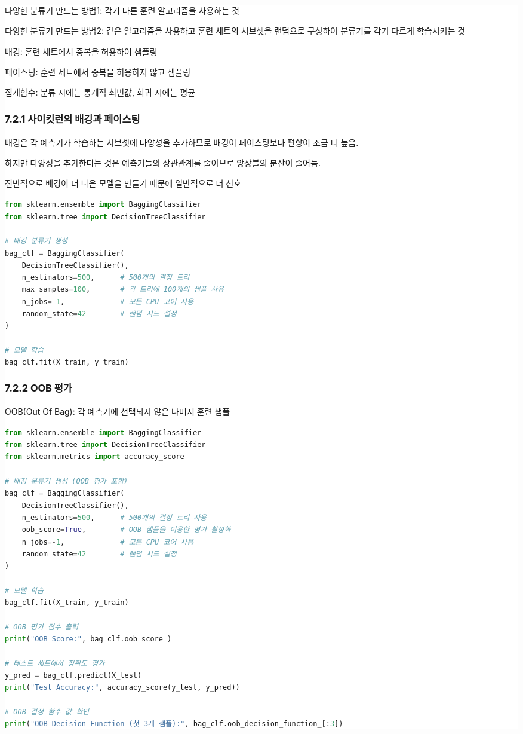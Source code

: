 다양한 분류기 만드는 방법1: 각기 다른 훈련 알고리즘을 사용하는 것

다양한 분류기 만드는 방법2: 같은 알고리즘을 사용하고 훈련 세트의 서브셋을 랜덤으로 구성하여 분류기를 각기 다르게 학습시키는 것

배깅: 훈련 세트에서 중복을 허용하여 샘플링

페이스팅: 훈련 세트에서 중복을 허용하지 않고 샘플링

집계함수: 분류 시에는 통계적 최빈값, 회귀 시에는 평균

### 7.2.1 사이킷런의 배깅과 페이스팅

배깅은 각 예측기가 학습하는 서브셋에 다양성을 추가하므로 배깅이 페이스팅보다 편향이 조금 더 높음.

하지만 다양성을 추가한다는 것은 예측기들의 상관관계를 줄이므로 앙상블의 분산이 줄어듬.

전반적으로 배깅이 더 나은 모델을 만들기 때문에 일반적으로 더 선호

```python
from sklearn.ensemble import BaggingClassifier
from sklearn.tree import DecisionTreeClassifier

# 배깅 분류기 생성
bag_clf = BaggingClassifier(
    DecisionTreeClassifier(),
    n_estimators=500,      # 500개의 결정 트리
    max_samples=100,       # 각 트리에 100개의 샘플 사용
    n_jobs=-1,             # 모든 CPU 코어 사용
    random_state=42        # 랜덤 시드 설정
)

# 모델 학습
bag_clf.fit(X_train, y_train)
```

### 7.2.2 OOB 평가

OOB(Out Of Bag): 각 예측기에 선택되지 않은 나머지 훈련 샘플

```python
from sklearn.ensemble import BaggingClassifier
from sklearn.tree import DecisionTreeClassifier
from sklearn.metrics import accuracy_score

# 배깅 분류기 생성 (OOB 평가 포함)
bag_clf = BaggingClassifier(
    DecisionTreeClassifier(),
    n_estimators=500,      # 500개의 결정 트리 사용
    oob_score=True,        # OOB 샘플을 이용한 평가 활성화
    n_jobs=-1,             # 모든 CPU 코어 사용
    random_state=42        # 랜덤 시드 설정
)

# 모델 학습
bag_clf.fit(X_train, y_train)

# OOB 평가 점수 출력
print("OOB Score:", bag_clf.oob_score_)

# 테스트 세트에서 정확도 평가
y_pred = bag_clf.predict(X_test)
print("Test Accuracy:", accuracy_score(y_test, y_pred))

# OOB 결정 함수 값 확인
print("OOB Decision Function (첫 3개 샘플):", bag_clf.oob_decision_function_[:3])
```
